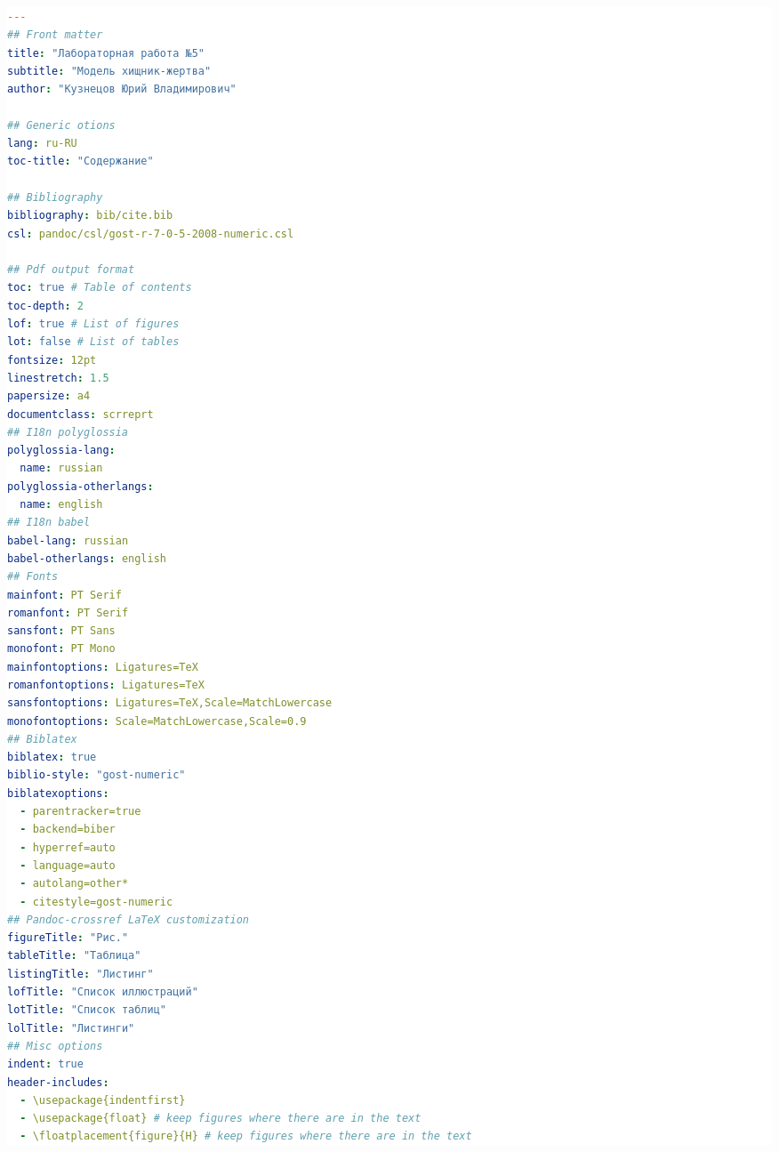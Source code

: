 ```yaml
---
## Front matter
title: "Лабораторная работа №5"
subtitle: "Модель хищник-жертва"
author: "Кузнецов Юрий Владимирович"

## Generic otions
lang: ru-RU
toc-title: "Содержание"

## Bibliography
bibliography: bib/cite.bib
csl: pandoc/csl/gost-r-7-0-5-2008-numeric.csl

## Pdf output format
toc: true # Table of contents
toc-depth: 2
lof: true # List of figures
lot: false # List of tables
fontsize: 12pt
linestretch: 1.5
papersize: a4
documentclass: scrreprt
## I18n polyglossia
polyglossia-lang:
  name: russian
polyglossia-otherlangs:
  name: english
## I18n babel
babel-lang: russian
babel-otherlangs: english
## Fonts
mainfont: PT Serif
romanfont: PT Serif
sansfont: PT Sans
monofont: PT Mono
mainfontoptions: Ligatures=TeX
romanfontoptions: Ligatures=TeX
sansfontoptions: Ligatures=TeX,Scale=MatchLowercase
monofontoptions: Scale=MatchLowercase,Scale=0.9
## Biblatex
biblatex: true
biblio-style: "gost-numeric"
biblatexoptions:
  - parentracker=true
  - backend=biber
  - hyperref=auto
  - language=auto
  - autolang=other*
  - citestyle=gost-numeric
## Pandoc-crossref LaTeX customization
figureTitle: "Рис."
tableTitle: "Таблица"
listingTitle: "Листинг"
lofTitle: "Список иллюстраций"
lotTitle: "Список таблиц"
lolTitle: "Листинги"
## Misc options
indent: true
header-includes:
  - \usepackage{indentfirst}
  - \usepackage{float} # keep figures where there are in the text
  - \floatplacement{figure}{H} # keep figures where there are in the text
```